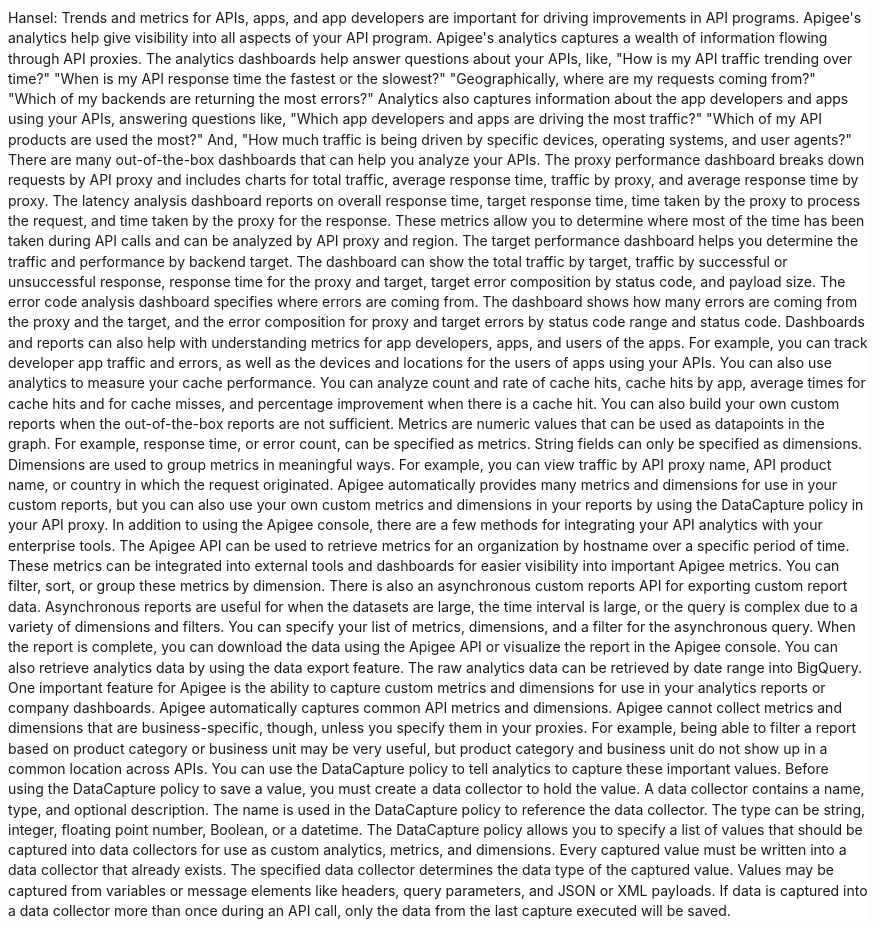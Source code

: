 Hansel: Trends and metrics for APIs, apps, and app developers are important for driving improvements in API programs. Apigee's analytics help give visibility into all aspects of your API program. Apigee's analytics captures a wealth of information flowing through API proxies. The analytics dashboards help answer questions about your APIs, like, "How is my API traffic trending over time?" "When is my API response time the fastest or the slowest?" "Geographically, where are my requests coming from?" "Which of my backends are returning the most errors?" Analytics also captures information about the app developers and apps using your APIs, answering questions like, "Which app developers and apps are driving the most traffic?" "Which of my API products are used the most?" And, "How much traffic is being driven by specific devices, operating systems, and user agents?" There are many out-of-the-box dashboards that can help you analyze your APIs. The proxy performance dashboard breaks down requests by API proxy and includes charts for total traffic, average response time, traffic by proxy, and average response time by proxy. The latency analysis dashboard reports on overall response time, target response time, time taken by the proxy to process the request, and time taken by the proxy for the response. These metrics allow you to determine where most of the time has been taken during API calls and can be analyzed by API proxy and region. The target performance dashboard helps you determine the traffic and performance by backend target. The dashboard can show the total traffic by target, traffic by successful or unsuccessful response, response time for the proxy and target, target error composition by status code, and payload size. The error code analysis dashboard specifies where errors are coming from. The dashboard shows how many errors are coming from the proxy and the target, and the error composition for proxy and target errors by status code range and status code. Dashboards and reports can also help with understanding metrics for app developers, apps, and users of the apps. For example, you can track developer app traffic and errors, as well as the devices and locations for the users of apps using your APIs. You can also use analytics to measure your cache performance. You can analyze count and rate of cache hits, cache hits by app, average times for cache hits and for cache misses, and percentage improvement when there is a cache hit. You can also build your own custom reports when the out-of-the-box reports are not sufficient. Metrics are numeric values that can be used as datapoints in the graph. For example, response time, or error count, can be specified as metrics. String fields can only be specified as dimensions. Dimensions are used to group metrics in meaningful ways. For example, you can view traffic by API proxy name, API product name, or country in which the request originated. Apigee automatically provides many metrics and dimensions for use in your custom reports, but you can also use your own custom metrics and dimensions in your reports by using the DataCapture policy in your API proxy. In addition to using the Apigee console, there are a few methods for integrating your API analytics with your enterprise tools. The Apigee API can be used to retrieve metrics for an organization by hostname over a specific period of time. These metrics can be integrated into external tools and dashboards for easier visibility into important Apigee metrics. You can filter, sort, or group these metrics by dimension. There is also an asynchronous custom reports API for exporting custom report data. Asynchronous reports are useful for when the datasets are large, the time interval is large, or the query is complex due to a variety of dimensions and filters. You can specify your list of metrics, dimensions, and a filter for the asynchronous query. When the report is complete, you can download the data using the Apigee API or visualize the report in the Apigee console. You can also retrieve analytics data by using the data export feature. The raw analytics data can be retrieved by date range into BigQuery. One important feature for Apigee is the ability to capture custom metrics and dimensions for use in your analytics reports or company dashboards. Apigee automatically captures common API metrics and dimensions. Apigee cannot collect metrics and dimensions that are business-specific, though, unless you specify them in your proxies. For example, being able to filter a report based on product category or business unit may be very useful, but product category and business unit do not show up in a common location across APIs. You can use the DataCapture policy to tell analytics to capture these important values. Before using the DataCapture policy to save a value, you must create a data collector to hold the value. A data collector contains a name, type, and optional description. The name is used in the DataCapture policy to reference the data collector. The type can be string, integer, floating point number, Boolean, or a datetime. The DataCapture policy allows you to specify a list of values that should be captured into data collectors for use as custom analytics, metrics, and dimensions. Every captured value must be written into a data collector that already exists. The specified data collector determines the data type of the captured value. Values may be captured from variables or message elements like headers, query parameters, and JSON or XML payloads. If data is captured into a data collector more than once during an API call, only the data from the last capture executed will be saved.

